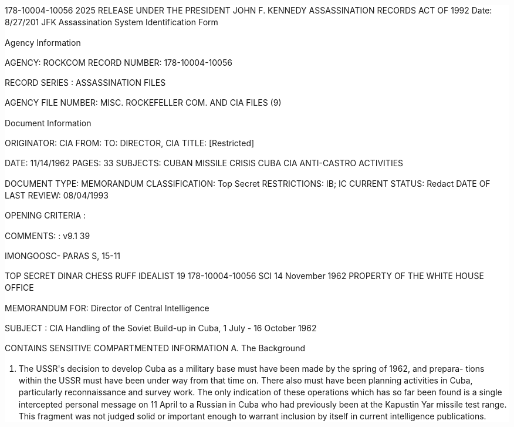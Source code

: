 178-10004-10056	2025 RELEASE UNDER THE PRESIDENT JOHN F. KENNEDY ASSASSINATION RECORDS ACT OF 1992	Date: 8/27/201
JFK Assassination System
Identification Form

Agency Information

AGENCY: ROCKCOM
RECORD NUMBER: 178-10004-10056

RECORD SERIES : ASSASSINATION FILES

AGENCY FILE NUMBER: MISC. ROCKEFELLER COM. AND CIA FILES (9)

Document Information

ORIGINATOR: CIA
FROM:
TO: DIRECTOR, CIA
TITLE: [Restricted]

DATE: 11/14/1962
PAGES: 33
SUBJECTS: CUBAN MISSILE CRISIS
CUBA
CIA
ANTI-CASTRO ACTIVITIES

DOCUMENT TYPE: MEMORANDUM
CLASSIFICATION: Top Secret
RESTRICTIONS: IB; IC
CURRENT STATUS: Redact
DATE OF LAST REVIEW: 08/04/1993

OPENING CRITERIA :

COMMENTS:
:
v9.1	39

IMONGOOSC-	PARAS S, 15-11

TOP SECRET DINAR CHESS RUFF IDEALIST	19
178-10004-10056	SCI	14 November 1962
PROPERTY OF
THE WHITE HOUSE OFFICE

MEMORANDUM FOR:	Director of Central Intelligence

SUBJECT :	CIA Handling of the Soviet Build-up
	in Cuba, 1 July - 16 October 1962

CONTAINS
SENSITIVE COMPARTMENTED INFORMATION
A. The Background

1.	The USSR's decision to develop Cuba as a military
base must have been made by the spring of 1962, and prepara-
tions within the USSR must have been under way from that
time on. There also must have been planning activities in
Cuba, particularly reconnaissance and survey work. The
only indication of these operations which has so far been
found is a single intercepted personal message on 11 April
to a Russian in Cuba who had previously been at the
Kapustin Yar missile test range. This fragment was not
judged solid or important enough to warrant inclusion by
itself in current intelligence publications.
